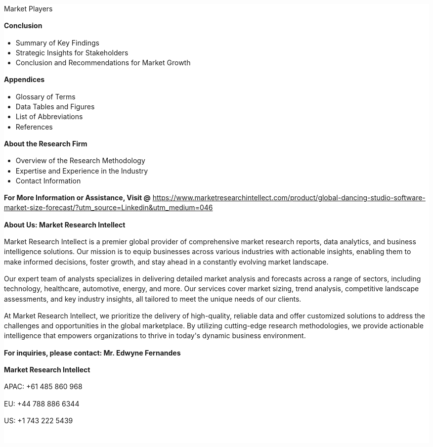 Market Players</li></ul><p><strong>Conclusion</strong></p><ul><li>Summary of Key Findings</li><li>Strategic Insights for Stakeholders</li><li>Conclusion and Recommendations for Market Growth</li></ul><p><strong>Appendices</strong></p><ul><li>Glossary of Terms</li><li>Data Tables and Figures</li><li>List of Abbreviations</li><li>References</li></ul><p><strong>About the Research Firm</strong></p><ul><li>Overview of the Research Methodology</li><li>Expertise and Experience in the Industry</li><li>Contact Information</li></ul></div><div class="article-main__content" data-test-id="publishing-text-block"><p><span class="font-[700]"><strong>For More Information or Assistance, Visit @</strong>&nbsp;<a href="https://www.marketresearchintellect.com/product/global-dancing-studio-software-market-size-forecast/?utm_source=Linkedin&utm_medium=046">https://www.marketresearchintellect.com/product/global-dancing-studio-software-market-size-forecast/?utm_source=Linkedin&utm_medium=046</a></span></p><p><strong>About Us: Market Research Intellect</strong></p><p>Market Research Intellect is a premier global provider of comprehensive market research reports, data analytics, and business intelligence solutions. Our mission is to equip businesses across various industries with actionable insights, enabling them to make informed decisions, foster growth, and stay ahead in a constantly evolving market landscape.</p><p>Our expert team of analysts specializes in delivering detailed market analysis and forecasts across a range of sectors, including technology, healthcare, automotive, energy, and more. Our services cover market sizing, trend analysis, competitive landscape assessments, and key industry insights, all tailored to meet the unique needs of our clients.</p><p>At Market Research Intellect, we prioritize the delivery of high-quality, reliable data and offer customized solutions to address the challenges and opportunities in the global marketplace. By utilizing cutting-edge research methodologies, we provide actionable intelligence that empowers organizations to thrive in today's dynamic business environment.</p><p><strong>For inquiries, please contact: Mr. Edwyne Fernandes</strong></p><p><strong>Market Research Intellect</strong></p><p>APAC: +61 485 860 968</p><p>EU: +44 788 886 6344</p><p>US: +1 743 222 5439</p></div><div class="article-main__content" data-test-id="publishing-text-block">&nbsp;</div>
